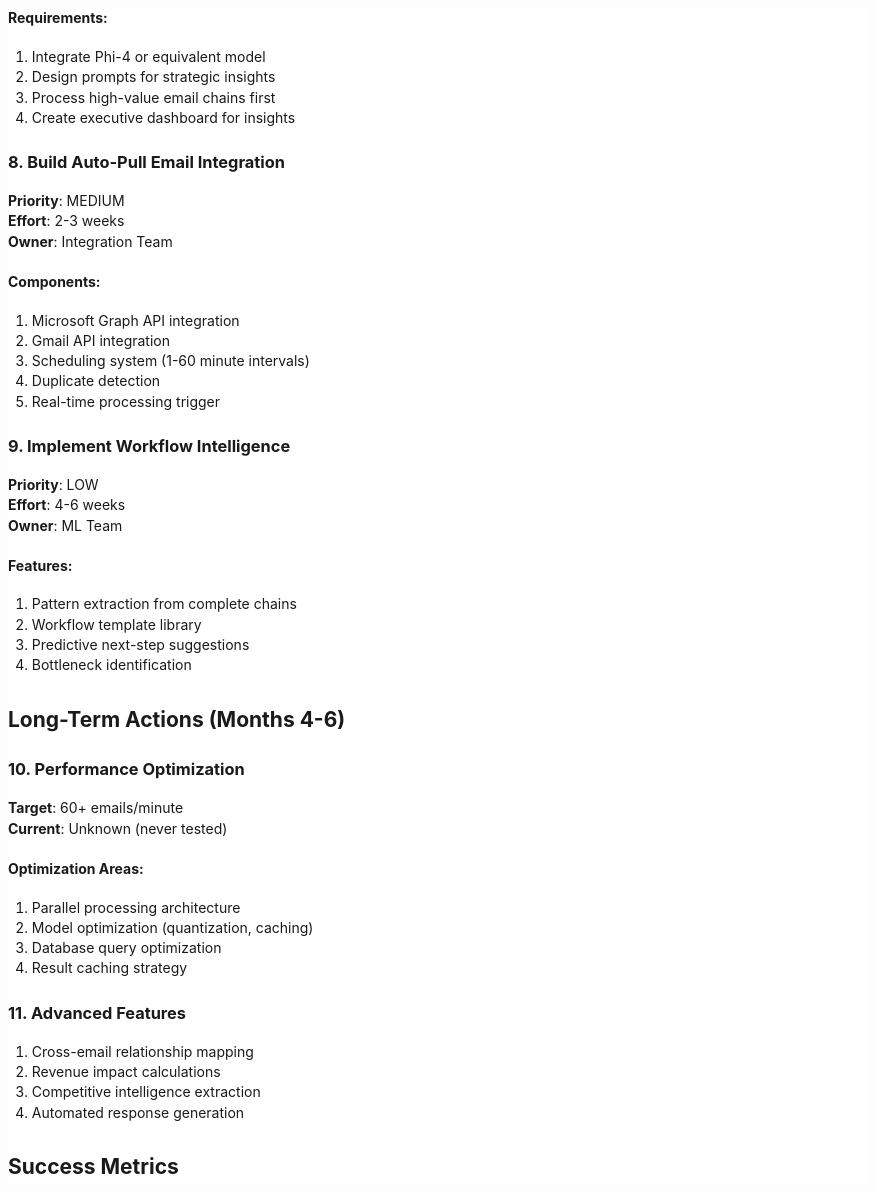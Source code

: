 #### Requirements:
1. Integrate Phi-4 or equivalent model
2. Design prompts for strategic insights
3. Process high-value email chains first
4. Create executive dashboard for insights

### 8. Build Auto-Pull Email Integration
**Priority**: MEDIUM  
**Effort**: 2-3 weeks  
**Owner**: Integration Team

#### Components:
1. Microsoft Graph API integration
2. Gmail API integration
3. Scheduling system (1-60 minute intervals)
4. Duplicate detection
5. Real-time processing trigger

### 9. Implement Workflow Intelligence
**Priority**: LOW  
**Effort**: 4-6 weeks  
**Owner**: ML Team

#### Features:
1. Pattern extraction from complete chains
2. Workflow template library
3. Predictive next-step suggestions
4. Bottleneck identification

## Long-Term Actions (Months 4-6)

### 10. Performance Optimization
**Target**: 60+ emails/minute  
**Current**: Unknown (never tested)

#### Optimization Areas:
1. Parallel processing architecture
2. Model optimization (quantization, caching)
3. Database query optimization
4. Result caching strategy

### 11. Advanced Features
1. Cross-email relationship mapping
2. Revenue impact calculations
3. Competitive intelligence extraction
4. Automated response generation

## Success Metrics
